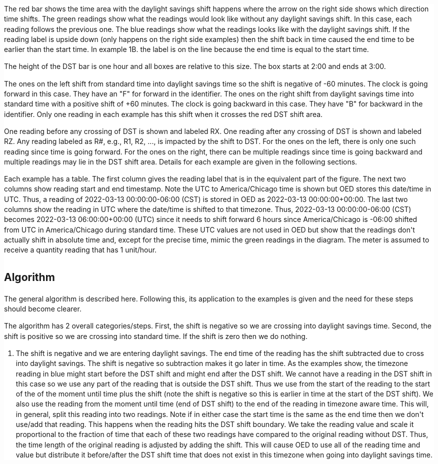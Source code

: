 The red bar shows the time area with the daylight savings shift happens where the arrow on the right side shows which direction time shifts. The green readings show what the readings would look like without any daylight savings shift. In this case, each reading follows the previous one. The blue readings show what the readings looks like with the daylight savings shift. If the reading label is upside down (only happens on the right side examples) then the shift back in time caused the end time to be earlier than the start time. In example 1B. the label is on the line because the end time is equal to the start time.

The height of the DST bar is one hour and all boxes are relative to this size. The box starts at 2:00 and ends at 3:00.

The ones on the left shift from standard time into daylight savings time so the shift is negative of -60 minutes. The clock is going forward in this case. They have an "F" for forward in the identifier. The ones on the right shift from daylight savings time into standard time with a positive shift of +60 minutes. The clock is going backward in this case. They have "B" for backward in the identifier. Only one reading in each example has this shift when it crosses the red DST shift area.

One reading before any crossing of DST is shown and labeled RX. One reading after any crossing of DST is shown and labeled RZ. Any reading labeled as R#, e.g., R1, R2, ..., is impacted by the shift to DST. For the ones on the left, there is only one such reading since time is going forward. For the ones on the right, there can be multiple readings since time is going backward and multiple readings may lie in the DST shift area. Details for each example are given in the following sections.

Each example has a table. The first column gives the reading label that is in the equivalent part of the figure. The next two columns show reading start and end timestamp. Note the UTC to America/Chicago time is shown but OED stores this date/time in UTC. Thus, a reading of 2022-03-13 00:00:00-06:00 (CST) is stored in OED as 2022-03-13 00:00:00+00:00. The last two columns show the reading in UTC where the date/time is shifted to that timezone. Thus, 2022-03-13 00:00:00-06:00 (CST) becomes 2022-03-13 06:00:00+00:00 (UTC) since it needs to shift forward 6 hours since America/Chicago is -06:00 shifted from UTC in America/Chicago during standard time. These UTC values are not used in OED but show that the readings don't actually shift in absolute time and, except for the precise time, mimic the green readings in the diagram. The meter is assumed to receive a quantity reading that has 1 unit/hour.

## Algorithm

The general algorithm is described here. Following this, its application to the examples is given and the need for these steps should  become clearer.

The algorithm has 2 overall categories/steps. First, the shift is negative so we are crossing into daylight savings time. Second, the shift is positive so we are crossing into standard time. If the shift is zero then we do nothing.

1. The shift is negative and we are entering daylight savings. The end time of the reading has the shift subtracted due to cross into daylight savings. The shift is negative so subtraction makes it go later in time. As the examples show, the timezone reading in blue might start before the DST shift and might end after the DST shift. We cannot have a reading in the DST shift in this case so we use any part of the reading that is outside the DST shift. Thus we use from the start of the reading to the start of the of the moment until time plus the shift (note the shift is negative so this is earlier in time at the start of the DST shift). We also use the reading from the moment until time (end of DST shift) to the end of the reading in timezone aware time. This will, in general, split this reading into two readings. Note if in either case the start time is the same as the end time then we don't use/add that reading. This happens when the reading hits the DST shift boundary. We take the reading value and scale it proportional to the fraction of time that each of these two readings have compared to the original reading without DST. Thus, the time length of the original reading is adjusted by adding the shift. This will cause OED to use all of the reading time and value but distribute it before/after the DST shift time that does not exist in this timezone when going into daylight savings time.
